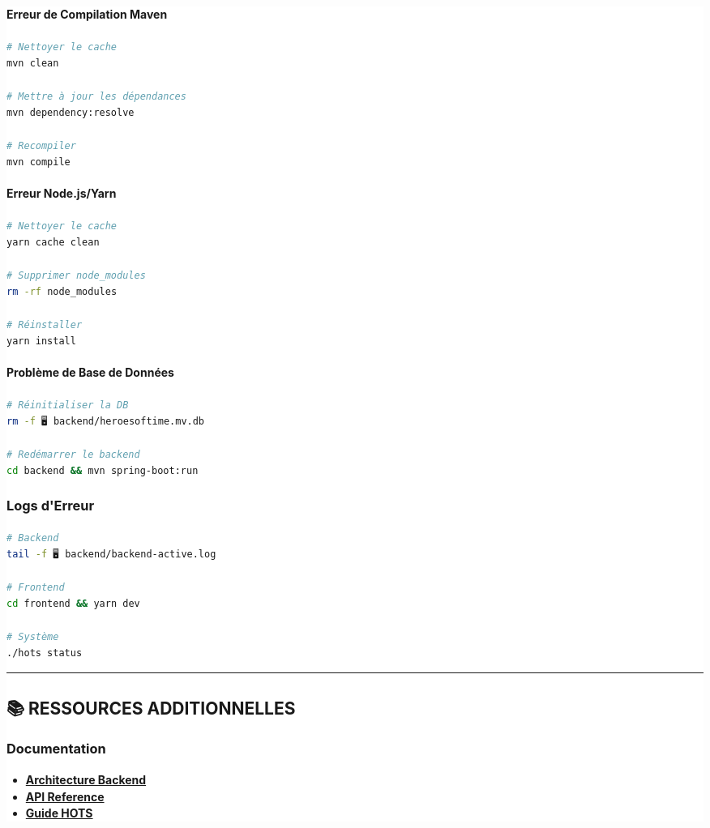 #### **Erreur de Compilation Maven**
```bash
# Nettoyer le cache
mvn clean

# Mettre à jour les dépendances
mvn dependency:resolve

# Recompiler
mvn compile
```

#### **Erreur Node.js/Yarn**
```bash
# Nettoyer le cache
yarn cache clean

# Supprimer node_modules
rm -rf node_modules

# Réinstaller
yarn install
```

#### **Problème de Base de Données**
```bash
# Réinitialiser la DB
rm -f 🖥️ backend/heroesoftime.mv.db

# Redémarrer le backend
cd backend && mvn spring-boot:run
```

### **Logs d'Erreur**
```bash
# Backend
tail -f 🖥️ backend/backend-active.log

# Frontend
cd frontend && yarn dev

# Système
./hots status
```

---

## 📚 **RESSOURCES ADDITIONNELLES**

### **Documentation**
- **[Architecture Backend](../ARCHITECTURE/BACKEND_ARCHITECTURE.md)**
- **[API Reference](../ARCHITECTURE/API_REFERENCE.md)**
- **[Guide HOTS](../GAMEPLAY/HOTS_SCRIPTING.md)**
